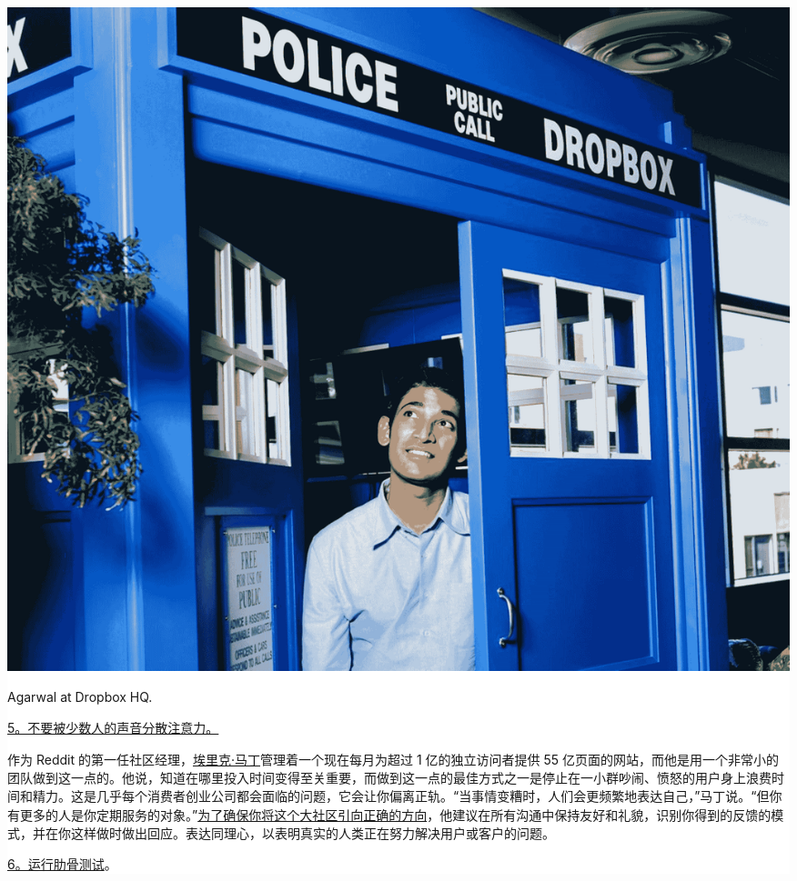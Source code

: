 ![](img/9a207b0ddf9424c8fb136ff2f3a4f5ae.png)

Agarwal at Dropbox HQ.



[5。不要被少数人的声音分散注意力。](http://firstround.com/article/What-to-Learn-from-the-Man-Who-Managed-Reddits-Community-of-Millions "null")

作为 Reddit 的第一任社区经理，[埃里克·马丁](https://www.linkedin.com/in/erikmartin "null")管理着一个现在每月为超过 1 亿的独立访问者提供 55 亿页面的网站，而他是用一个非常小的团队做到这一点的。他说，知道在哪里投入时间变得至关重要，而做到这一点的最佳方式之一是停止在一小群吵闹、愤怒的用户身上浪费时间和精力。这是几乎每个消费者创业公司都会面临的问题，它会让你偏离正轨。“当事情变糟时，人们会更频繁地表达自己，”马丁说。“但你有更多的人是你定期服务的对象。”[为了确保你将这个大社区引向正确的方向](http://firstround.com/article/What-to-Learn-from-the-Man-Who-Managed-Reddits-Community-of-Millions "null")，他建议在所有沟通中保持友好和礼貌，识别你得到的反馈的模式，并在你这样做时做出回应。表达同理心，以表明真实的人类正在努力解决用户或客户的问题。

[6。运行肋骨测试](http://firstround.com/article/The-Best-PR-Advice-Youve-Never-Heard-from-Facebooks-Head-of-Tech-Communications "null")。
